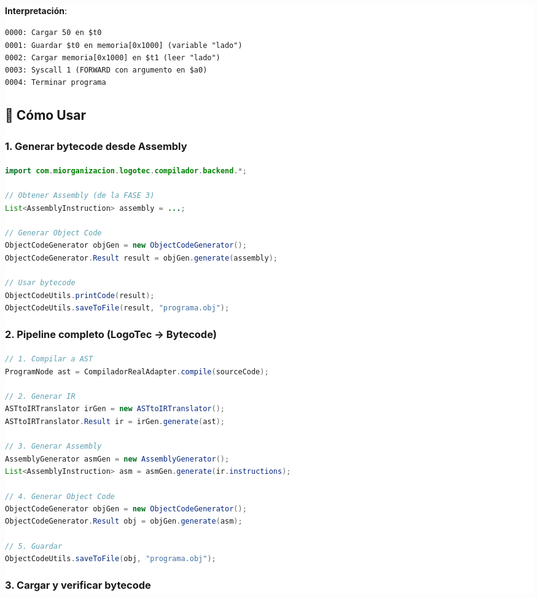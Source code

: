 **Interpretación**:
```
0000: Cargar 50 en $t0
0001: Guardar $t0 en memoria[0x1000] (variable "lado")
0002: Cargar memoria[0x1000] en $t1 (leer "lado")
0003: Syscall 1 (FORWARD con argumento en $a0)
0004: Terminar programa
```

## 🚀 Cómo Usar

### 1. Generar bytecode desde Assembly

```java
import com.miorganizacion.logotec.compilador.backend.*;

// Obtener Assembly (de la FASE 3)
List<AssemblyInstruction> assembly = ...;

// Generar Object Code
ObjectCodeGenerator objGen = new ObjectCodeGenerator();
ObjectCodeGenerator.Result result = objGen.generate(assembly);

// Usar bytecode
ObjectCodeUtils.printCode(result);
ObjectCodeUtils.saveToFile(result, "programa.obj");
```

### 2. Pipeline completo (LogoTec → Bytecode)

```java
// 1. Compilar a AST
ProgramNode ast = CompiladorRealAdapter.compile(sourceCode);

// 2. Generar IR
ASTtoIRTranslator irGen = new ASTtoIRTranslator();
ASTtoIRTranslator.Result ir = irGen.generate(ast);

// 3. Generar Assembly
AssemblyGenerator asmGen = new AssemblyGenerator();
List<AssemblyInstruction> asm = asmGen.generate(ir.instructions);

// 4. Generar Object Code
ObjectCodeGenerator objGen = new ObjectCodeGenerator();
ObjectCodeGenerator.Result obj = objGen.generate(asm);

// 5. Guardar
ObjectCodeUtils.saveToFile(obj, "programa.obj");
```

### 3. Cargar y verificar bytecode
